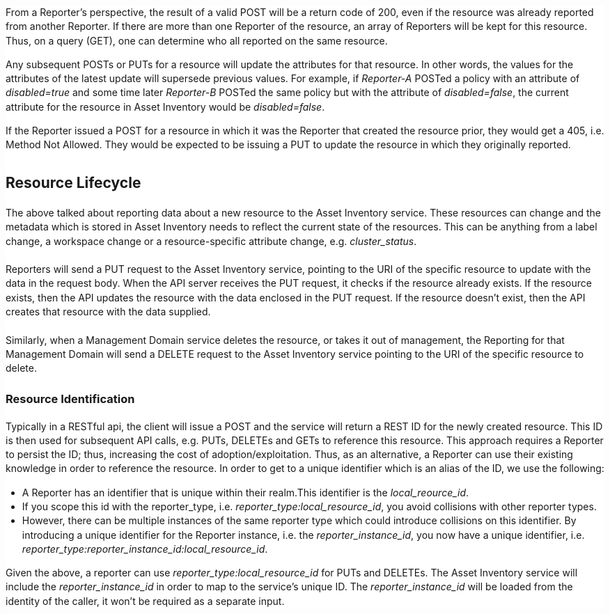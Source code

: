 From a Reporter’s perspective, the result of a valid POST will be a return code of 200, even if the resource was already reported from another Reporter.  If there are more than one Reporter of the resource, an array of Reporters will be kept for this resource.  Thus, on a query (GET), one can determine who all reported on the same resource.

Any subsequent POSTs or PUTs for a resource will update the attributes for that resource. In other words, the values for the attributes of the latest update will supersede previous values.  For example, if _Reporter-A_ POSTed a policy with an attribute of _disabled=true_ and some time later _Reporter-B_ POSTed the same policy but with the attribute of _disabled=false_, the current attribute for the resource in Asset Inventory would be _disabled=false_.

If the Reporter issued a POST for a resource in which it was the Reporter that created the resource prior, they would get a 405, i.e. Method Not Allowed.  They would be expected to be issuing a PUT to update the resource in which they originally reported. 


## Resource Lifecycle
The above talked about reporting data about a new resource to the Asset Inventory service. These resources can change and the metadata which is stored in Asset Inventory needs to reflect the current state of the resources. This can be anything from a label change, a workspace change or a resource-specific attribute change, e.g. _cluster_status_. 
<br><br>
Reporters will send a PUT request to the Asset Inventory service, pointing to the URI of the specific resource to update with the data in the request body. When the API server receives the PUT request, it checks if the resource already exists. If the resource exists, then the API updates the resource with the data enclosed in the PUT request. If the resource doesn’t exist, then the API creates that resource with the data supplied.
<br><br>
Similarly, when a Management Domain service deletes the resource, or takes it out of management, the Reporting for that Management Domain will send a DELETE request to the Asset Inventory service pointing to the URI of the specific resource to delete.
### Resource Identification
Typically in a RESTful api, the client will issue a POST and the service will return a REST ID for the newly created resource. This ID is then used for subsequent API calls, e.g. PUTs, DELETEs and GETs to reference this resource. This approach requires a Reporter to persist the ID; thus, increasing the cost of adoption/exploitation. Thus, as an alternative, a Reporter can use their existing knowledge in order to reference the resource. In order to get to a unique identifier which is an alias of the ID, we use the following: 
- A Reporter has an identifier that is unique within their realm.This identifier is the _local_reource_id_.
- If you scope this id with the reporter_type, i.e. *reporter_type:local_resource_id*, you avoid collisions with other reporter types.
- However, there can be multiple instances of the same reporter type which could  introduce collisions on this identifier. By introducing a unique identifier for the Reporter instance, i.e. the *reporter_instance_id*, you now have a unique identifier, i.e.  *reporter_type:reporter_instance_id:local_resource_id*.
  
Given the above, a reporter can use *reporter_type:local_resource_id* for PUTs and DELETEs. The Asset Inventory service will include the *reporter_instance_id* in order to map to the service’s unique ID. The *reporter_instance_id* will be loaded from the identity of the caller, it won’t be required as a separate input.
